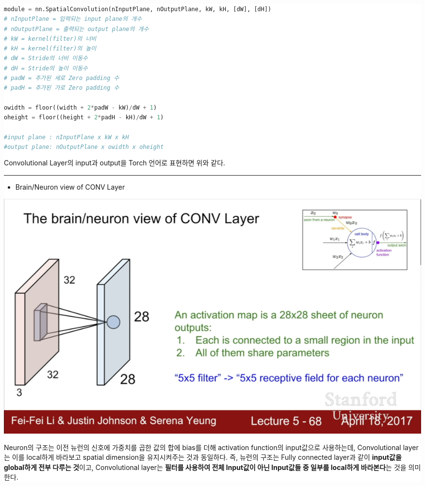```  python
module = nn.SpatialConvolution(nInputPlane, nOutputPlane, kW, kH, [dW], [dH])
# nInputPlane = 입력되는 input plane의 개수
# nOutputPlane = 출력되는 output plane의 개수
# kW = kernel(filter)의 너비
# kH = kernel(filter)의 높이
# dW = Stride의 너비 이동수
# dH = Stride의 높이 이동수
# padW = 추가된 세로 Zero padding 수
# padH = 추가된 가로 Zero padding 수

owidth = floor((width + 2*padW - kW)/dW + 1)
oheight = floor((height + 2*padH - kH)/dW + 1)

#input plane : nInputPlane x kW x kH
#output plane: nOutputPlane x owidth x oheight
```

Convolutional Layer의 input과 output을 Torch 언어로 표현하면 위와 같다.

****

* Brain/Neuron view of CONV Layer

![CNN11](/assets/img/CS231n/Lecture5/CNN11.png)

Neuron의 구조는 이전 뉴런의 신호에 가중치를 곱한 값의 합에 bias를 더해 activation function의 input값으로 사용하는데, Convolutional layer는 이를 local하게 바라보고 spatial dimension을 유지시켜주는 것과 동일하다. 즉, 뉴런의 구조는 Fully connected layer과 같이 **input값을 global하게 전부 다루는 것**이고, Convolutional layer는 **필터를 사용하여 전체 Input값이 아닌 Input값들 중 일부를 local하게 바라본다**는 것을 의미한다.
